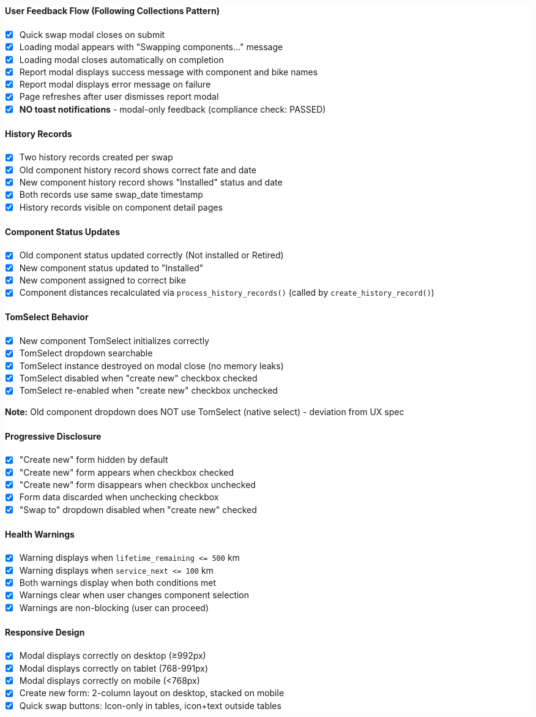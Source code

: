 #### User Feedback Flow (Following Collections Pattern)
- [x] Quick swap modal closes on submit
- [x] Loading modal appears with "Swapping components..." message
- [x] Loading modal closes automatically on completion
- [x] Report modal displays success message with component and bike names
- [x] Report modal displays error message on failure
- [x] Page refreshes after user dismisses report modal
- [x] **NO toast notifications** - modal-only feedback (compliance check: PASSED)

#### History Records
- [x] Two history records created per swap
- [x] Old component history record shows correct fate and date
- [x] New component history record shows "Installed" status and date
- [x] Both records use same swap_date timestamp
- [x] History records visible on component detail pages

#### Component Status Updates
- [x] Old component status updated correctly (Not installed or Retired)
- [x] New component status updated to "Installed"
- [x] New component assigned to correct bike
- [x] Component distances recalculated via `process_history_records()` (called by `create_history_record()`)

#### TomSelect Behavior
- [x] New component TomSelect initializes correctly
- [x] TomSelect dropdown searchable
- [x] TomSelect instance destroyed on modal close (no memory leaks)
- [x] TomSelect disabled when "create new" checkbox checked
- [x] TomSelect re-enabled when "create new" checkbox unchecked

**Note:** Old component dropdown does NOT use TomSelect (native select) - deviation from UX spec

#### Progressive Disclosure
- [x] "Create new" form hidden by default
- [x] "Create new" form appears when checkbox checked
- [x] "Create new" form disappears when checkbox unchecked
- [x] Form data discarded when unchecking checkbox
- [x] "Swap to" dropdown disabled when "create new" checked

#### Health Warnings
- [x] Warning displays when `lifetime_remaining <= 500` km
- [x] Warning displays when `service_next <= 100` km
- [x] Both warnings display when both conditions met
- [x] Warnings clear when user changes component selection
- [x] Warnings are non-blocking (user can proceed)

#### Responsive Design
- [x] Modal displays correctly on desktop (≥992px)
- [x] Modal displays correctly on tablet (768-991px)
- [x] Modal displays correctly on mobile (<768px)
- [x] Create new form: 2-column layout on desktop, stacked on mobile
- [x] Quick swap buttons: Icon-only in tables, icon+text outside tables

